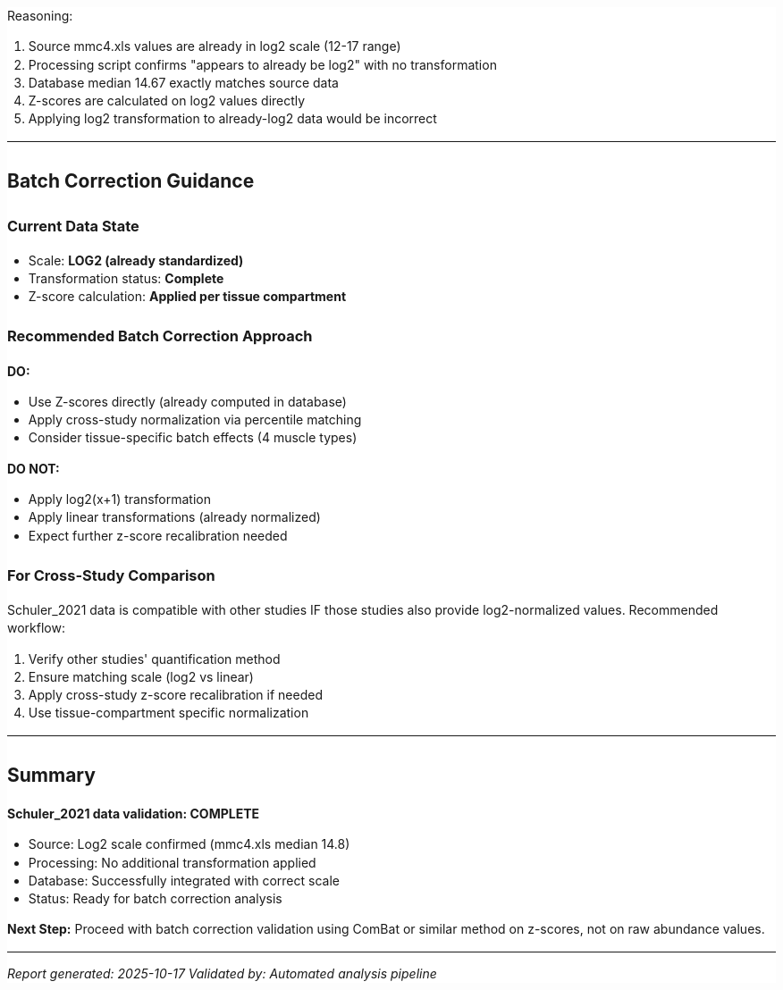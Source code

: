 Reasoning:
1. Source mmc4.xls values are already in log2 scale (12-17 range)
2. Processing script confirms "appears to already be log2" with no transformation
3. Database median 14.67 exactly matches source data
4. Z-scores are calculated on log2 values directly
5. Applying log2 transformation to already-log2 data would be incorrect

---

## Batch Correction Guidance

### Current Data State
- Scale: **LOG2 (already standardized)**
- Transformation status: **Complete**
- Z-score calculation: **Applied per tissue compartment**

### Recommended Batch Correction Approach

**DO:**
- Use Z-scores directly (already computed in database)
- Apply cross-study normalization via percentile matching
- Consider tissue-specific batch effects (4 muscle types)

**DO NOT:**
- Apply log2(x+1) transformation
- Apply linear transformations (already normalized)
- Expect further z-score recalibration needed

### For Cross-Study Comparison
Schuler_2021 data is compatible with other studies IF those studies also provide log2-normalized values. Recommended workflow:
1. Verify other studies' quantification method
2. Ensure matching scale (log2 vs linear)
3. Apply cross-study z-score recalibration if needed
4. Use tissue-compartment specific normalization

---

## Summary

**Schuler_2021 data validation: COMPLETE**
- Source: Log2 scale confirmed (mmc4.xls median 14.8)
- Processing: No additional transformation applied
- Database: Successfully integrated with correct scale
- Status: Ready for batch correction analysis

**Next Step:** Proceed with batch correction validation using ComBat or similar method on z-scores, not on raw abundance values.

---

*Report generated: 2025-10-17*
*Validated by: Automated analysis pipeline*
